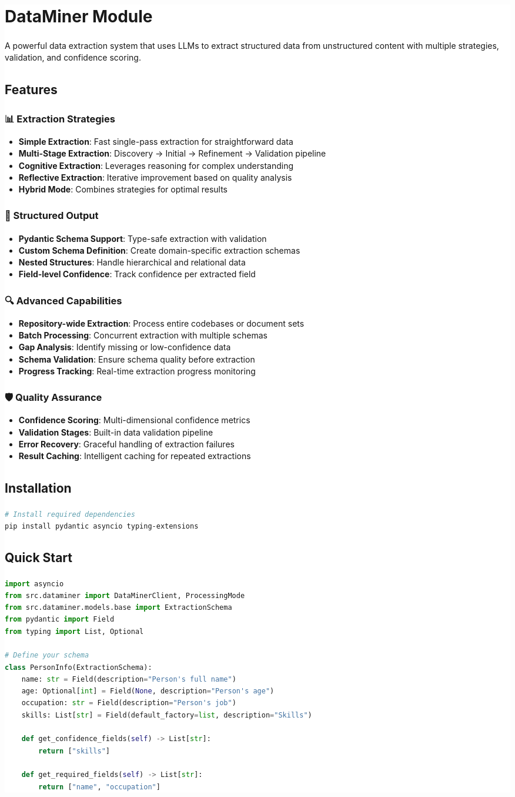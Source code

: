 # DataMiner Module

A powerful data extraction system that uses LLMs to extract structured data from unstructured content with multiple strategies, validation, and confidence scoring.

## Features

### 📊 Extraction Strategies
- **Simple Extraction**: Fast single-pass extraction for straightforward data
- **Multi-Stage Extraction**: Discovery → Initial → Refinement → Validation pipeline
- **Cognitive Extraction**: Leverages reasoning for complex understanding
- **Reflective Extraction**: Iterative improvement based on quality analysis
- **Hybrid Mode**: Combines strategies for optimal results

### 🎯 Structured Output
- **Pydantic Schema Support**: Type-safe extraction with validation
- **Custom Schema Definition**: Create domain-specific extraction schemas
- **Nested Structures**: Handle hierarchical and relational data
- **Field-level Confidence**: Track confidence per extracted field

### 🔍 Advanced Capabilities
- **Repository-wide Extraction**: Process entire codebases or document sets
- **Batch Processing**: Concurrent extraction with multiple schemas
- **Gap Analysis**: Identify missing or low-confidence data
- **Schema Validation**: Ensure schema quality before extraction
- **Progress Tracking**: Real-time extraction progress monitoring

### 🛡️ Quality Assurance
- **Confidence Scoring**: Multi-dimensional confidence metrics
- **Validation Stages**: Built-in data validation pipeline
- **Error Recovery**: Graceful handling of extraction failures
- **Result Caching**: Intelligent caching for repeated extractions

## Installation

```bash
# Install required dependencies
pip install pydantic asyncio typing-extensions
```

## Quick Start

```python
import asyncio
from src.dataminer import DataMinerClient, ProcessingMode
from src.dataminer.models.base import ExtractionSchema
from pydantic import Field
from typing import List, Optional

# Define your schema
class PersonInfo(ExtractionSchema):
    name: str = Field(description="Person's full name")
    age: Optional[int] = Field(None, description="Person's age")
    occupation: str = Field(description="Person's job")
    skills: List[str] = Field(default_factory=list, description="Skills")
    
    def get_confidence_fields(self) -> List[str]:
        return ["skills"]
    
    def get_required_fields(self) -> List[str]:
        return ["name", "occupation"]
```